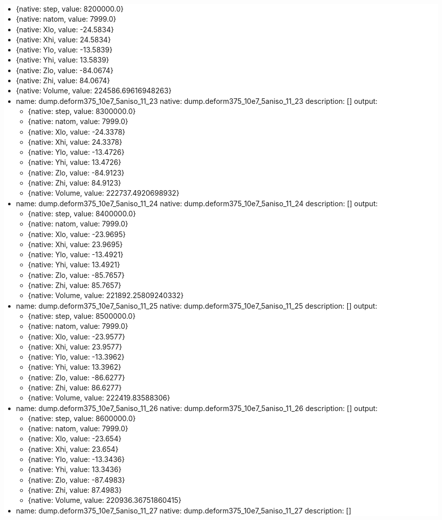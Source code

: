   - {native: step, value: 8200000.0}
  - {native: natom, value: 7999.0}
  - {native: Xlo, value: -24.5834}
  - {native: Xhi, value: 24.5834}
  - {native: Ylo, value: -13.5839}
  - {native: Yhi, value: 13.5839}
  - {native: Zlo, value: -84.0674}
  - {native: Zhi, value: 84.0674}
  - {native: Volume, value: 224586.69616948263}
- name: dump.deform375_10e7_5aniso_11_23
  native: dump.deform375_10e7_5aniso_11_23
  description: []
  output:
  - {native: step, value: 8300000.0}
  - {native: natom, value: 7999.0}
  - {native: Xlo, value: -24.3378}
  - {native: Xhi, value: 24.3378}
  - {native: Ylo, value: -13.4726}
  - {native: Yhi, value: 13.4726}
  - {native: Zlo, value: -84.9123}
  - {native: Zhi, value: 84.9123}
  - {native: Volume, value: 222737.4920698932}
- name: dump.deform375_10e7_5aniso_11_24
  native: dump.deform375_10e7_5aniso_11_24
  description: []
  output:
  - {native: step, value: 8400000.0}
  - {native: natom, value: 7999.0}
  - {native: Xlo, value: -23.9695}
  - {native: Xhi, value: 23.9695}
  - {native: Ylo, value: -13.4921}
  - {native: Yhi, value: 13.4921}
  - {native: Zlo, value: -85.7657}
  - {native: Zhi, value: 85.7657}
  - {native: Volume, value: 221892.25809240332}
- name: dump.deform375_10e7_5aniso_11_25
  native: dump.deform375_10e7_5aniso_11_25
  description: []
  output:
  - {native: step, value: 8500000.0}
  - {native: natom, value: 7999.0}
  - {native: Xlo, value: -23.9577}
  - {native: Xhi, value: 23.9577}
  - {native: Ylo, value: -13.3962}
  - {native: Yhi, value: 13.3962}
  - {native: Zlo, value: -86.6277}
  - {native: Zhi, value: 86.6277}
  - {native: Volume, value: 222419.83588306}
- name: dump.deform375_10e7_5aniso_11_26
  native: dump.deform375_10e7_5aniso_11_26
  description: []
  output:
  - {native: step, value: 8600000.0}
  - {native: natom, value: 7999.0}
  - {native: Xlo, value: -23.654}
  - {native: Xhi, value: 23.654}
  - {native: Ylo, value: -13.3436}
  - {native: Yhi, value: 13.3436}
  - {native: Zlo, value: -87.4983}
  - {native: Zhi, value: 87.4983}
  - {native: Volume, value: 220936.36751860415}
- name: dump.deform375_10e7_5aniso_11_27
  native: dump.deform375_10e7_5aniso_11_27
  description: []